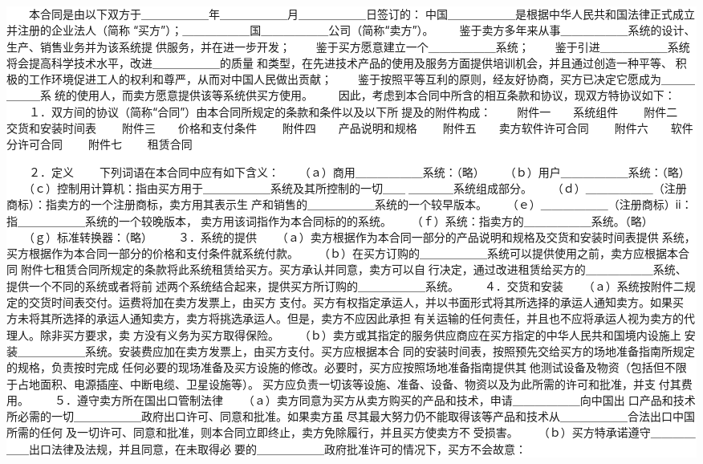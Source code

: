 
 　　本合同是由以下双方于＿＿＿＿＿＿年＿＿＿＿＿＿月＿＿＿＿＿＿日签订的： 
 中国＿＿＿＿＿＿是根据中华人民共和国法律正式成立并注册的企业法人（简称 
 “买方”）；＿＿＿＿＿＿国＿＿＿＿＿＿公司（简称“卖方”）。 
 　　鉴于卖方多年来从事＿＿＿＿＿＿系统的设计、生产、销售业务并为该系统提 
 供服务，并在进一步开发； 
 　　鉴于买方愿意建立一个＿＿＿＿＿＿系统； 
 　　鉴于引进＿＿＿＿＿＿系统将会提高科学技术水平，改进＿＿＿＿＿＿的质量 
 和类型，在先进技术产品的使用及服务方面提供培训机会，并且通过创造一种平等、 
 积极的工作环境促进工人的权利和尊严，从而对中国人民做出贡献； 
 　　鉴于按照平等互利的原则，经友好协商，买方已决定它愿成为＿＿＿＿＿＿系 
 统的使用人，而卖方愿意提供该等系统供买方使用。 
 　　因此，考虑到本合同中所含的相互条款和协议，现双方特协议如下： 
 　　１．双方间的协议（简称“合同”）由本合同所规定的条款和条件以及以下所 
 提及的附件构成： 
 　　附件一　　系统组件 
 　　附件二　　交货和安装时间表 
 　　附件三　　价格和支付条件 
 　　附件四　　产品说明和规格 
 　　附件五　　卖方软件许可合同 
 　　附件六　　软件分许可合同 
 　　附件七　　
租赁合同
 
 　　２．定义 
 　　下列词语在本合同中应有如下含义： 
 　　（ａ）商用＿＿＿＿＿＿系统：（略） 
 　　（ｂ）用户＿＿＿＿＿＿系统：（略） 
 　　（ｃ）控制用计算机：指由买方用于＿＿＿＿＿＿系统及其所控制的一切＿＿ 
 ＿＿＿＿系统组成部分。 
 　　（ｄ）＿＿＿＿＿＿（注册商标）：指卖方的一个注册商标，卖方用其表示生 
 产和销售的＿＿＿＿＿＿系统的一个较早版本。 
 　　（ｅ）＿＿＿＿＿＿（注册商标）ⅱ：指＿＿＿＿＿＿系统的一个较晚版本， 
 卖方用该词指作为本合同标的的系统。 
 　　（ｆ）系统：指卖方的＿＿＿＿＿＿系统。（略） 
 　　（ｇ）标准转换器：（略） 
 　　３．系统的提供 
 　　（ａ）卖方根据作为本合同一部分的产品说明和规格及交货和安装时间表提供 
 系统，买方根据作为本合同一部分的价格和支付条件就系统付款。 
 　　（ｂ）在买方订购的＿＿＿＿＿＿系统可以提供使用之前，卖方应根据本合同 
 附件七租赁合同所规定的条款将此系统租赁给买方。买方承认并同意，卖方可以自 
 行决定，通过改进租赁给买方的＿＿＿＿＿＿系统、提供一个不同的系统或者将前 
 述两个系统结合起来，提供买方所订购的＿＿＿＿＿＿系统。 
 　　４．交货和安装 
 　　（ａ）系统按附件二规定的交货时间表交付。运费将加在卖方发票上，由买方 
 支付。买方有权指定承运人，并以书面形式将其所选择的承运人通知卖方。如果买 
 方未将其所选择的承运人通知卖方，卖方将挑选承运人。但是，卖方不应因此承担 
 有关运输的任何责任，并且也不应将承运人视为卖方的代理人。除非买方要求，卖 
 方没有义务为买方取得保险。 
 　　（ｂ）卖方或其指定的服务供应商应在买方指定的中华人民共和国境内设施上 
 安装＿＿＿＿＿＿系统。安装费应加在卖方发票上，由买方支付。买方应根据本合 
 同的安装时间表，按照预先交给买方的场地准备指南所规定的规格，负责按时完成 
 任何必要的现场准备及买方设施的修改。必要时，买方应按照场地准备指南提供其 
 他测试设备及物资（包括但不限于占地面积、电源插座、中断电缆、卫星设施等）。 
 买方应负责一切该等设施、准备、设备、物资以及为此所需的许可和批准，并支 
 付其费用。 
 　　５．遵守卖方所在国出口管制法律 
 　　（ａ）卖方同意为买方从卖方购买的产品和技术，申请＿＿＿＿＿＿向中国出 
 口产品和技术所必需的一切＿＿＿＿＿＿政府出口许可、同意和批准。如果卖方虽 
 尽其最大努力仍不能取得该等产品和技术从＿＿＿＿＿＿合法出口中国所需的任何 
 及一切许可、同意和批准，则本合同立即终止，卖方免除履行，并且买方使卖方不 
 受损害。 
 　　（ｂ）买方特承诺遵守＿＿＿＿＿＿出口法律及法规，并且同意，在未取得必 
 要的＿＿＿＿＿＿政府批准许可的情况下，买方不会故意： 